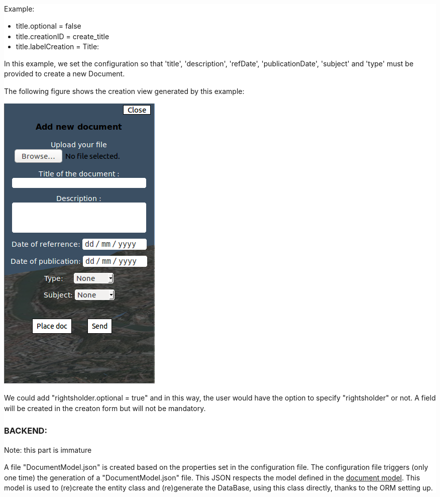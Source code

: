 Example:
 * title.optional = false
 * title.creationID = create_title
 * title.labelCreation = Title: 

In this example, we set the configuration so that 'title', 'description', 'refDate', 'publicationDate', 'subject' and 'type' must be provided to create a new Document. 

The following figure shows the creation view generated by this example:

![](Pictures/createView.png)

We could add "rightsholder.optional = true" and in this way, the user would have the option to specify "rightsholder" or not. A field will be created in the creaton form but will not be mandatory.

### BACKEND: 

Note: this part is immature

A file "DocumentModel.json" is created based on the properties set in the configuration file.
The configuration file triggers (only one time) the generation of a "DocumentModel.json" file. 
This JSON respects the model defined in the [document model](https://github.com/MEPP-team/UDV-server/blob/master/API_Extended_Document/README.md).
This model is used to (re)create the entity class and (re)generate the DataBase, using this class directly, thanks to the ORM setting up.
